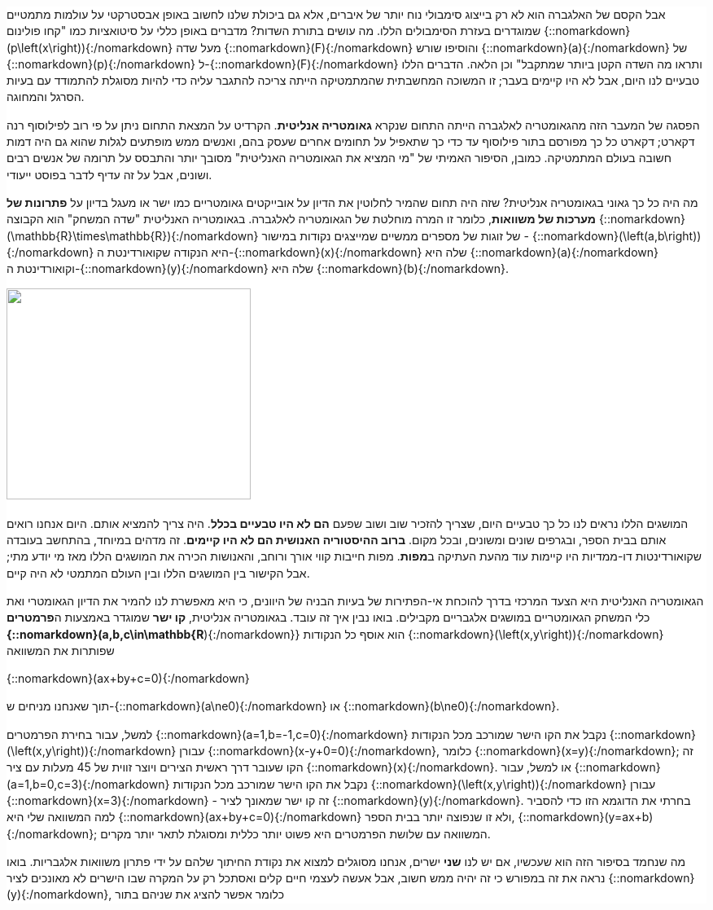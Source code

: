 אבל הקסם של האלגברה הוא לא רק בייצוג סימבולי נוח יותר של איברים, אלא גם ביכולת שלנו לחשוב באופן אבסטרקטי על עולמות מתמטיים שמוגדרים בעזרת הסימבולים הללו. מה עושים בתורת השדות? מדברים באופן כללי על סיטואציות כמו "קחו פולינום {::nomarkdown}\(p\left(x\right)\){:/nomarkdown} מעל שדה {::nomarkdown}\(F\){:/nomarkdown} והוסיפו שורש {::nomarkdown}\(a\){:/nomarkdown} של {::nomarkdown}\(p\){:/nomarkdown} ל-{::nomarkdown}\(F\){:/nomarkdown} ותראו מה השדה הקטן ביותר שמתקבל" וכן הלאה. הדברים הללו טבעיים לנו היום, אבל לא היו קיימים בעבר; זו המשוכה המחשבתית שהמתמטיקה הייתה צריכה להתגבר עליה כדי להיות מסוגלת להתמודד עם בעיות הסרגל והמחוגה.

הפסגה של המעבר הזה מהגאומטריה לאלגברה הייתה התחום שנקרא <strong>גאומטריה אנליטית</strong>. הקרדיט על המצאת התחום ניתן על פי רוב לפילוסוף רנה דקארט; דקארט כל כך מפורסם בתור פילוסוף עד כדי כך שתאפיל על תחומים אחרים שעסק בהם, ואנשים ממש מופתעים לגלות שהוא גם היה דמות חשובה בעולם המתמטיקה. כמובן, הסיפור האמיתי של "מי המציא את הגאומטריה האנליטית" מסובך יותר והתבסס על תרומה של אנשים רבים ושונים, אבל על זה עדיף לדבר בפוסט ייעודי.

מה היה כל כך גאוני בגאומטריה אנליטית? שזה היה תחום שהמיר לחלוטין את הדיון על אובייקטים גאומטריים כמו ישר או מעגל בדיון על <strong>פתרונות של מערכות של משוואות</strong>, כלומר זו המרה מוחלטת של הגאומטריה לאלגברה. בגאומטריה האנליטית "שדה המשחק" הוא הקבוצה {::nomarkdown}\(\mathbb{R}\times\mathbb{R}\){:/nomarkdown} של זוגות של מספרים ממשיים שמייצגים נקודות במישור - {::nomarkdown}\(\left(a,b\right)\){:/nomarkdown} היא הנקודה שקואורדינטת ה-{::nomarkdown}\(x\){:/nomarkdown} שלה היא {::nomarkdown}\(a\){:/nomarkdown} וקואורדינטת ה-{::nomarkdown}\(y\){:/nomarkdown} שלה היא {::nomarkdown}\(b\){:/nomarkdown}.

<img class="alignnone size-medium wp-image-3602" src="http://gadial.net/wp-content/uploads/2018/04/376px-2D_Cartesian_Coordinates.svg_-300x259.png" alt="" width="300" height="259" />

המושגים הללו נראים לנו כל כך טבעיים היום, שצריך להזכיר שוב ושוב שפעם <strong>הם לא היו טבעיים בכלל</strong>. היה צריך להמציא אותם. היום אנחנו רואים אותם בבית הספר, ובגרפים שונים ומשונים, ובכל מקום. <strong>ברוב ההיסטוריה האנושית הם לא היו קיימים</strong>. זה מדהים במיוחד, בהתחשב בעובדה שקואורדינטות דו-ממדיות היו קיימות עוד מהעת העתיקה ב<strong>מפות</strong>. מפות חייבות קווי אורך ורוחב, והאנושות הכירה את המושגים הללו מאז מי יודע מתי; אבל הקישור בין המושגים הללו ובין העולם המתמטי לא היה קיים.

הגאומטריה האנליטית היא הצעד המרכזי בדרך להוכחת אי-הפתירות של בעיות הבניה של היוונים, כי היא מאפשרת לנו להמיר את הדיון הגאומטרי ואת כלי המשחק הגאומטריים במושגים אלגבריים מקבילים. בואו נבין איך זה עובד. בגאומטריה אנליטית, <strong>קו ישר</strong> שמוגדר באמצעות ה<strong>פרמטרים {::nomarkdown}\(a,b,c\in\mathbb{R</strong>\){:/nomarkdown}} הוא אוסף כל הנקודות {::nomarkdown}\(\left(x,y\right)\){:/nomarkdown} שפותרות את המשוואה

{::nomarkdown}\(ax+by+c=0\){:/nomarkdown}

תוך שאנחנו מניחים ש-{::nomarkdown}\(a\ne0\){:/nomarkdown} או {::nomarkdown}\(b\ne0\){:/nomarkdown}.

למשל, עבור בחירת הפרמטרים {::nomarkdown}\(a=1,b=-1,c=0\){:/nomarkdown} נקבל את הקו הישר שמורכב מכל הנקודות {::nomarkdown}\(\left(x,y\right)\){:/nomarkdown} עבורן {::nomarkdown}\(x-y+0=0\){:/nomarkdown}, כלומר {::nomarkdown}\(x=y\){:/nomarkdown}; זה הקו שעובר דרך ראשית הצירים ויוצר זווית של 45 מעלות עם ציר {::nomarkdown}\(x\){:/nomarkdown}. או למשל, עבור {::nomarkdown}\(a=1,b=0,c=3\){:/nomarkdown} נקבל את הקו הישר שמורכב מכל הנקודות {::nomarkdown}\(\left(x,y\right)\){:/nomarkdown} עבורן {::nomarkdown}\(x=3\){:/nomarkdown} - זה קו ישר שמאונך לציר {::nomarkdown}\(y\){:/nomarkdown}. בחרתי את הדוגמא הזו כדי להסביר למה המשוואה שלי היא {::nomarkdown}\(ax+by+c=0\){:/nomarkdown} ולא זו שנפוצה יותר בבית הספר, {::nomarkdown}\(y=ax+b\){:/nomarkdown}; המשוואה עם שלושת הפרמטרים היא פשוט יותר כללית ומסוגלת לתאר יותר מקרים.

מה שנחמד בסיפור הזה הוא שעכשיו, אם יש לנו <strong>שני</strong> ישרים, אנחנו מסוגלים למצוא את נקודת החיתוך שלהם על ידי פתרון משוואות אלגבריות. בואו נראה את זה במפורש כי זה יהיה ממש חשוב, אבל אעשה לעצמי חיים קלים ואסתכל רק על המקרה שבו הישרים לא מאונכים לציר {::nomarkdown}\(y\){:/nomarkdown}, כלומר אפשר להציג את שניהם בתור
